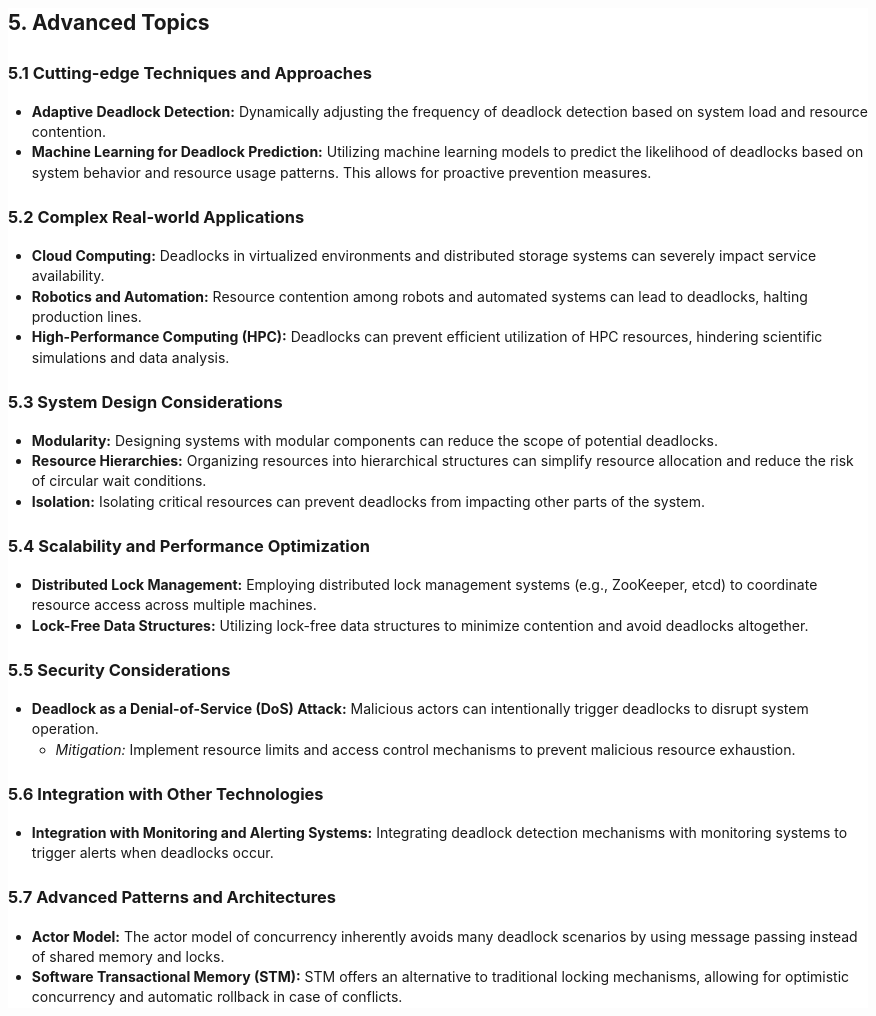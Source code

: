 ## 5. Advanced Topics

### 5.1 Cutting-edge Techniques and Approaches

*   **Adaptive Deadlock Detection:**  Dynamically adjusting the frequency of deadlock detection based on system load and resource contention.
*   **Machine Learning for Deadlock Prediction:** Utilizing machine learning models to predict the likelihood of deadlocks based on system behavior and resource usage patterns. This allows for proactive prevention measures.

### 5.2 Complex Real-world Applications

*   **Cloud Computing:** Deadlocks in virtualized environments and distributed storage systems can severely impact service availability.
*   **Robotics and Automation:**  Resource contention among robots and automated systems can lead to deadlocks, halting production lines.
*   **High-Performance Computing (HPC):**  Deadlocks can prevent efficient utilization of HPC resources, hindering scientific simulations and data analysis.

### 5.3 System Design Considerations

*   **Modularity:**  Designing systems with modular components can reduce the scope of potential deadlocks.
*   **Resource Hierarchies:**  Organizing resources into hierarchical structures can simplify resource allocation and reduce the risk of circular wait conditions.
*   **Isolation:**  Isolating critical resources can prevent deadlocks from impacting other parts of the system.

### 5.4 Scalability and Performance Optimization

*   **Distributed Lock Management:** Employing distributed lock management systems (e.g., ZooKeeper, etcd) to coordinate resource access across multiple machines.
*   **Lock-Free Data Structures:** Utilizing lock-free data structures to minimize contention and avoid deadlocks altogether.

### 5.5 Security Considerations

*   **Deadlock as a Denial-of-Service (DoS) Attack:** Malicious actors can intentionally trigger deadlocks to disrupt system operation.
    *   *Mitigation:* Implement resource limits and access control mechanisms to prevent malicious resource exhaustion.

### 5.6 Integration with Other Technologies

*   **Integration with Monitoring and Alerting Systems:**  Integrating deadlock detection mechanisms with monitoring systems to trigger alerts when deadlocks occur.

### 5.7 Advanced Patterns and Architectures

*   **Actor Model:** The actor model of concurrency inherently avoids many deadlock scenarios by using message passing instead of shared memory and locks.
*   **Software Transactional Memory (STM):**  STM offers an alternative to traditional locking mechanisms, allowing for optimistic concurrency and automatic rollback in case of conflicts.
